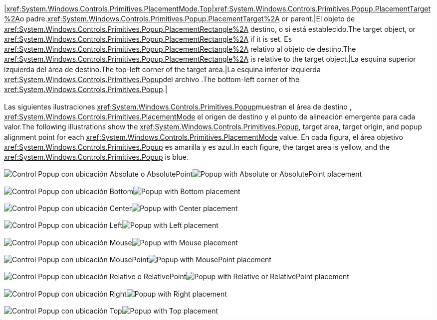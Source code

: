 |<xref:System.Windows.Controls.Primitives.PlacementMode.Top>|<span data-ttu-id="4e3a9-228"><xref:System.Windows.Controls.Primitives.Popup.PlacementTarget%2A>o padre.</span><span class="sxs-lookup"><span data-stu-id="4e3a9-228"><xref:System.Windows.Controls.Primitives.Popup.PlacementTarget%2A> or parent.</span></span>|<span data-ttu-id="4e3a9-229">El objeto de <xref:System.Windows.Controls.Primitives.Popup.PlacementRectangle%2A> destino, o si está establecido.</span><span class="sxs-lookup"><span data-stu-id="4e3a9-229">The target object, or <xref:System.Windows.Controls.Primitives.Popup.PlacementRectangle%2A> if it is set.</span></span>  <span data-ttu-id="4e3a9-230">Es <xref:System.Windows.Controls.Primitives.Popup.PlacementRectangle%2A> relativo al objeto de destino.</span><span class="sxs-lookup"><span data-stu-id="4e3a9-230">The <xref:System.Windows.Controls.Primitives.Popup.PlacementRectangle%2A> is relative to the target object.</span></span>|<span data-ttu-id="4e3a9-231">La esquina superior izquierda del área de destino.</span><span class="sxs-lookup"><span data-stu-id="4e3a9-231">The top-left corner of the target area.</span></span>|<span data-ttu-id="4e3a9-232">La esquina inferior izquierda <xref:System.Windows.Controls.Primitives.Popup>del archivo .</span><span class="sxs-lookup"><span data-stu-id="4e3a9-232">The bottom-left corner of the <xref:System.Windows.Controls.Primitives.Popup>.</span></span>|  
  
 <span data-ttu-id="4e3a9-233">Las siguientes ilustraciones <xref:System.Windows.Controls.Primitives.Popup>muestran el área de destino , <xref:System.Windows.Controls.Primitives.PlacementMode> el origen de destino y el punto de alineación emergente para cada valor.</span><span class="sxs-lookup"><span data-stu-id="4e3a9-233">The following illustrations show the <xref:System.Windows.Controls.Primitives.Popup>, target area, target origin, and popup alignment point for each <xref:System.Windows.Controls.Primitives.PlacementMode> value.</span></span> <span data-ttu-id="4e3a9-234">En cada figura, el área objetivo <xref:System.Windows.Controls.Primitives.Popup> es amarilla y es azul.</span><span class="sxs-lookup"><span data-stu-id="4e3a9-234">In each figure, the target area is yellow, and the <xref:System.Windows.Controls.Primitives.Popup> is blue.</span></span>  
  
 <span data-ttu-id="4e3a9-235">![Control Popup con ubicación Absolute o AbsolutePoint](./media/popup-placement-behavior/popup-placement-absolute.png "La colocación es Absolute o AbsolutePoint.")</span><span class="sxs-lookup"><span data-stu-id="4e3a9-235">![Popup with Absolute or AbsolutePoint placement](./media/popup-placement-behavior/popup-placement-absolute.png "Placement is Absolute or AbsolutePoint.")</span></span>
  
 <span data-ttu-id="4e3a9-236">![Control Popup con ubicación Bottom](./media/popup-placement-behavior/popup-placement-bottom.png "La colocación es Inferior.")</span><span class="sxs-lookup"><span data-stu-id="4e3a9-236">![Popup with Bottom placement](./media/popup-placement-behavior/popup-placement-bottom.png "Placement is Bottom.")</span></span>
  
 <span data-ttu-id="4e3a9-237">![Control Popup con ubicación Center](./media/popup-placement-behavior/popup-placement-center.png "La colocación es Centro.")</span><span class="sxs-lookup"><span data-stu-id="4e3a9-237">![Popup with Center placement](./media/popup-placement-behavior/popup-placement-center.png "Placement is Center.")</span></span>
  
 <span data-ttu-id="4e3a9-238">![Control Popup con ubicación Left](./media/popup-placement-behavior/popup-placement-left.png "La colocación es izquierda.")</span><span class="sxs-lookup"><span data-stu-id="4e3a9-238">![Popup with Left placement](./media/popup-placement-behavior/popup-placement-left.png "Placement is Left.")</span></span>
  
 <span data-ttu-id="4e3a9-239">![Control Popup con ubicación Mouse](./media/popup-placement-behavior/popup-placement-mouse.png "La colocación es ratón.")</span><span class="sxs-lookup"><span data-stu-id="4e3a9-239">![Popup with Mouse placement](./media/popup-placement-behavior/popup-placement-mouse.png "Placement is Mouse.")</span></span>  
  
 <span data-ttu-id="4e3a9-240">![Control Popup con ubicación MousePoint](./media/popup-placement-behavior/popup-placement-mousepoint.png "La colocación es MousePoint.")</span><span class="sxs-lookup"><span data-stu-id="4e3a9-240">![Popup with MousePoint placement](./media/popup-placement-behavior/popup-placement-mousepoint.png "Placement is MousePoint.")</span></span>  
  
 <span data-ttu-id="4e3a9-241">![Control Popup con ubicación Relative o RelativePoint](./media/popup-placement-behavior/popup-placement-relative.png "La ubicación es Relative o RelativePoint.")</span><span class="sxs-lookup"><span data-stu-id="4e3a9-241">![Popup with Relative or RelativePoint placement](./media/popup-placement-behavior/popup-placement-relative.png "Placement is Relative or RelativePoint.")</span></span>
  
 <span data-ttu-id="4e3a9-242">![Control Popup con ubicación Right](./media/popup-placement-behavior/popup-placement-right.png "La colocación es correcta.")</span><span class="sxs-lookup"><span data-stu-id="4e3a9-242">![Popup with Right placement](./media/popup-placement-behavior/popup-placement-right.png "Placement is Right.")</span></span>
  
 <span data-ttu-id="4e3a9-243">![Control Popup con ubicación Top](./media/popup-placement-behavior/popup-placement-top.png "La colocación es Superior.")</span><span class="sxs-lookup"><span data-stu-id="4e3a9-243">![Popup with Top placement](./media/popup-placement-behavior/popup-placement-top.png "Placement is Top.")</span></span>
  